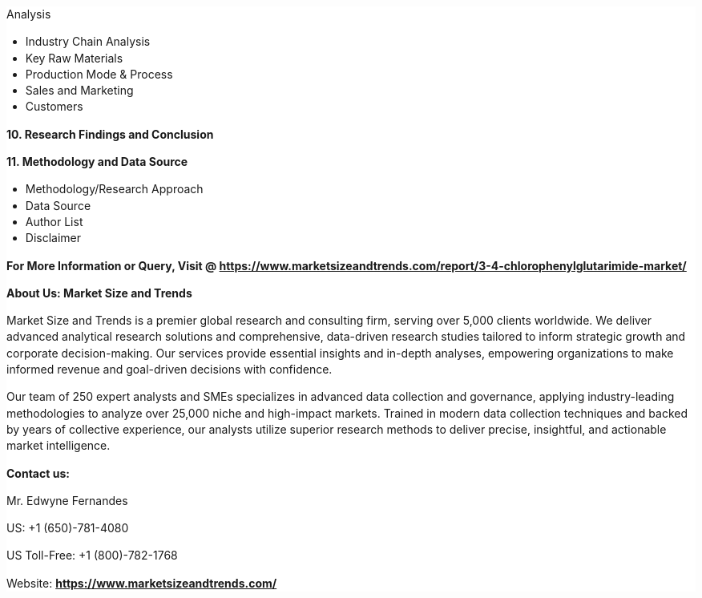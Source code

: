 Analysis</strong></p><ul><li>Industry Chain Analysis</li><li>Key Raw Materials</li><li>Production Mode &amp; Process</li><li>Sales and Marketing</li><li>Customers</li></ul><p><strong>10. Research Findings and Conclusion</strong></p><p><strong>11. Methodology and Data Source</strong></p><ul><li>Methodology/Research Approach</li><li>Data Source</li><li>Author List</li><li>Disclaimer</li></ul></p><p><strong>For More Information or Query, Visit @ <a href="https://www.marketsizeandtrends.com/report/3-4-chlorophenylglutarimide-market/">https://www.marketsizeandtrends.com/report/3-4-chlorophenylglutarimide-market/</a></strong></p><p><strong>About Us: Market Size and Trends</strong></p><p>Market Size and Trends is a premier global research and consulting firm, serving over 5,000 clients worldwide. We deliver advanced analytical research solutions and comprehensive, data-driven research studies tailored to inform strategic growth and corporate decision-making. Our services provide essential insights and in-depth analyses, empowering organizations to make informed revenue and goal-driven decisions with confidence.</p><p>Our team of 250 expert analysts and SMEs specializes in advanced data collection and governance, applying industry-leading methodologies to analyze over 25,000 niche and high-impact markets. Trained in modern data collection techniques and backed by years of collective experience, our analysts utilize superior research methods to deliver precise, insightful, and actionable market intelligence.</p><p><strong>Contact us:</strong></p><p>Mr. Edwyne Fernandes</p><p>US: +1 (650)-781-4080</p><p>US Toll-Free: +1 (800)-782-1768</p><p>Website: <strong><a href="https://www.marketsizeandtrends.com/">https://www.marketsizeandtrends.com/</a></strong></p>
